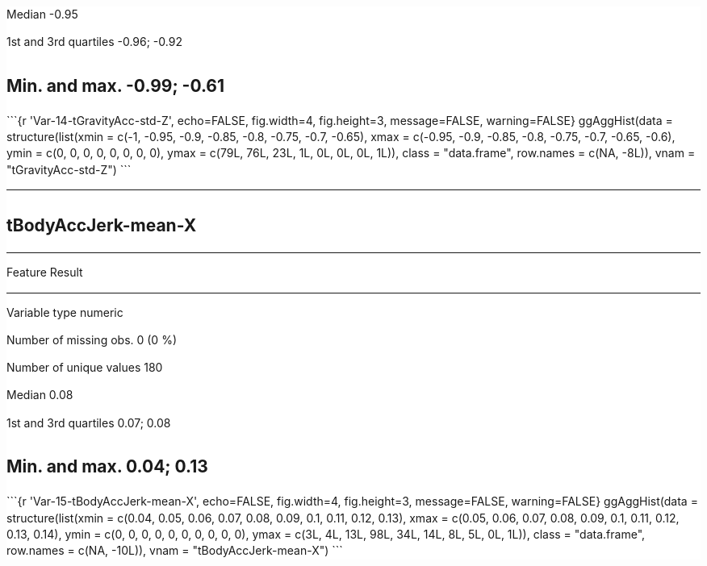 Median                             -0.95

1st and 3rd quartiles       -0.96; -0.92

Min. and max.               -0.99; -0.61
----------------------------------------


</div>
<div class = "col-lg-4">
```{r 'Var-14-tGravityAcc-std-Z', echo=FALSE, fig.width=4, fig.height=3, message=FALSE, warning=FALSE}
ggAggHist(data = structure(list(xmin = c(-1, -0.95, -0.9, -0.85, 
-0.8, -0.75, -0.7, -0.65), xmax = c(-0.95, -0.9, -0.85, -0.8, 
-0.75, -0.7, -0.65, -0.6), ymin = c(0, 0, 0, 0, 0, 0, 0, 0), 
    ymax = c(79L, 76L, 23L, 1L, 0L, 0L, 0L, 1L)), class = "data.frame", row.names = c(NA, 
-8L)), vnam = "tGravityAcc-std-Z")
```

</div>
</div>




---

## tBodyAccJerk-mean-X

<div class = "row">
<div class = "col-lg-8">

--------------------------------------
Feature                         Result
------------------------- ------------
Variable type                  numeric

Number of missing obs.         0 (0 %)

Number of unique values            180

Median                            0.08

1st and 3rd quartiles       0.07; 0.08

Min. and max.               0.04; 0.13
--------------------------------------


</div>
<div class = "col-lg-4">
```{r 'Var-15-tBodyAccJerk-mean-X', echo=FALSE, fig.width=4, fig.height=3, message=FALSE, warning=FALSE}
ggAggHist(data = structure(list(xmin = c(0.04, 0.05, 0.06, 0.07, 
0.08, 0.09, 0.1, 0.11, 0.12, 0.13), xmax = c(0.05, 0.06, 0.07, 
0.08, 0.09, 0.1, 0.11, 0.12, 0.13, 0.14), ymin = c(0, 0, 0, 0, 
0, 0, 0, 0, 0, 0), ymax = c(3L, 4L, 13L, 98L, 34L, 14L, 8L, 5L, 
0L, 1L)), class = "data.frame", row.names = c(NA, -10L)), vnam = "tBodyAccJerk-mean-X")
```

</div>
</div>
